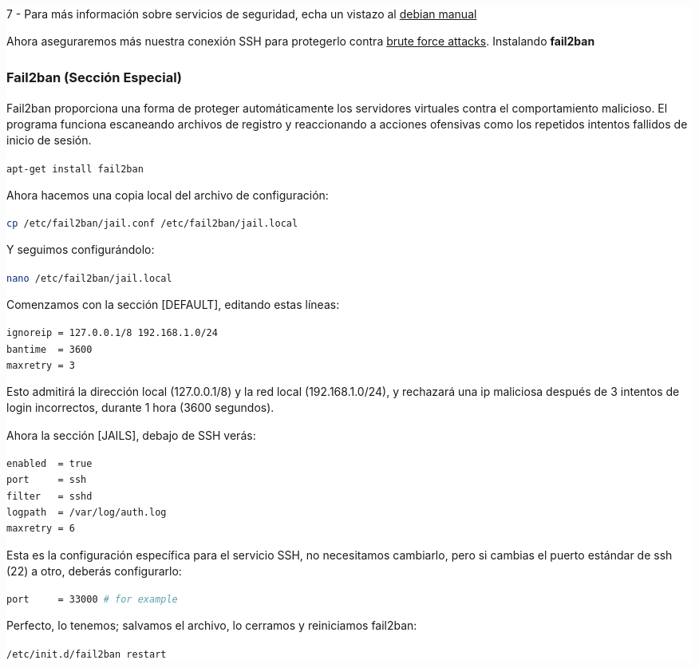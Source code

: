 7 - Para más información sobre servicios de seguridad, echa un vistazo al [debian manual](https://www.debian.org/doc/manuals/securing-debian-howto/ch-sec-services.en.html)

Ahora aseguraremos más nuestra conexión SSH para protegerlo contra [brute force attacks](https://en.wikipedia.org/wiki/Brute-force_attack). Instalando **fail2ban**

### Fail2ban (Sección Especial)

Fail2ban proporciona una forma de proteger automáticamente los servidores virtuales contra el comportamiento malicioso. El programa funciona escaneando archivos de registro y reaccionando a acciones ofensivas como los repetidos intentos fallidos de inicio de sesión.

```bash
apt-get install fail2ban
```

Ahora hacemos una copia local del archivo de configuración:

```bash
cp /etc/fail2ban/jail.conf /etc/fail2ban/jail.local
```

Y seguimos configurándolo:

```bash
nano /etc/fail2ban/jail.local
```

Comenzamos con la sección [DEFAULT], editando estas líneas:

```bash
ignoreip = 127.0.0.1/8 192.168.1.0/24
bantime  = 3600
maxretry = 3
```
Esto admitirá la dirección local (127.0.0.1/8) y la red local (192.168.1.0/24), y rechazará una ip maliciosa después de 3 intentos de login incorrectos, durante 1 hora (3600 segundos).



Ahora la sección [JAILS], debajo de SSH verás:

```bash
enabled  = true
port     = ssh
filter   = sshd
logpath  = /var/log/auth.log
maxretry = 6
```

Esta es la configuración específica para el servicio SSH, no necesitamos cambiarlo, pero si cambias el puerto estándar de ssh (22) a otro, deberás configurarlo:

```bash
port     = 33000 # for example
```

Perfecto, lo tenemos; salvamos el archivo, lo cerramos y reiniciamos fail2ban:

```bash
/etc/init.d/fail2ban restart
```
